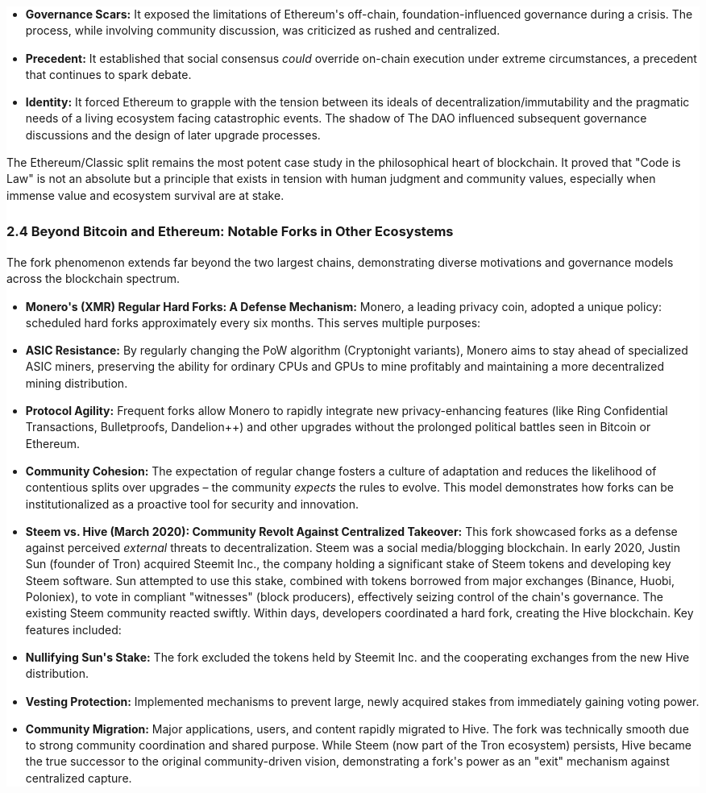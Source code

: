 *   **Governance Scars:** It exposed the limitations of Ethereum's off-chain, foundation-influenced governance during a crisis. The process, while involving community discussion, was criticized as rushed and centralized.

*   **Precedent:** It established that social consensus *could* override on-chain execution under extreme circumstances, a precedent that continues to spark debate.

*   **Identity:** It forced Ethereum to grapple with the tension between its ideals of decentralization/immutability and the pragmatic needs of a living ecosystem facing catastrophic events. The shadow of The DAO influenced subsequent governance discussions and the design of later upgrade processes.

The Ethereum/Classic split remains the most potent case study in the philosophical heart of blockchain. It proved that "Code is Law" is not an absolute but a principle that exists in tension with human judgment and community values, especially when immense value and ecosystem survival are at stake.

### 2.4 Beyond Bitcoin and Ethereum: Notable Forks in Other Ecosystems

The fork phenomenon extends far beyond the two largest chains, demonstrating diverse motivations and governance models across the blockchain spectrum.

*   **Monero's (XMR) Regular Hard Forks: A Defense Mechanism:** Monero, a leading privacy coin, adopted a unique policy: scheduled hard forks approximately every six months. This serves multiple purposes:

*   **ASIC Resistance:** By regularly changing the PoW algorithm (Cryptonight variants), Monero aims to stay ahead of specialized ASIC miners, preserving the ability for ordinary CPUs and GPUs to mine profitably and maintaining a more decentralized mining distribution.

*   **Protocol Agility:** Frequent forks allow Monero to rapidly integrate new privacy-enhancing features (like Ring Confidential Transactions, Bulletproofs, Dandelion++) and other upgrades without the prolonged political battles seen in Bitcoin or Ethereum.

*   **Community Cohesion:** The expectation of regular change fosters a culture of adaptation and reduces the likelihood of contentious splits over upgrades – the community *expects* the rules to evolve. This model demonstrates how forks can be institutionalized as a proactive tool for security and innovation.

*   **Steem vs. Hive (March 2020): Community Revolt Against Centralized Takeover:** This fork showcased forks as a defense against perceived *external* threats to decentralization. Steem was a social media/blogging blockchain. In early 2020, Justin Sun (founder of Tron) acquired Steemit Inc., the company holding a significant stake of Steem tokens and developing key Steem software. Sun attempted to use this stake, combined with tokens borrowed from major exchanges (Binance, Huobi, Poloniex), to vote in compliant "witnesses" (block producers), effectively seizing control of the chain's governance. The existing Steem community reacted swiftly. Within days, developers coordinated a hard fork, creating the Hive blockchain. Key features included:

*   **Nullifying Sun's Stake:** The fork excluded the tokens held by Steemit Inc. and the cooperating exchanges from the new Hive distribution.

*   **Vesting Protection:** Implemented mechanisms to prevent large, newly acquired stakes from immediately gaining voting power.

*   **Community Migration:** Major applications, users, and content rapidly migrated to Hive. The fork was technically smooth due to strong community coordination and shared purpose. While Steem (now part of the Tron ecosystem) persists, Hive became the true successor to the original community-driven vision, demonstrating a fork's power as an "exit" mechanism against centralized capture.
